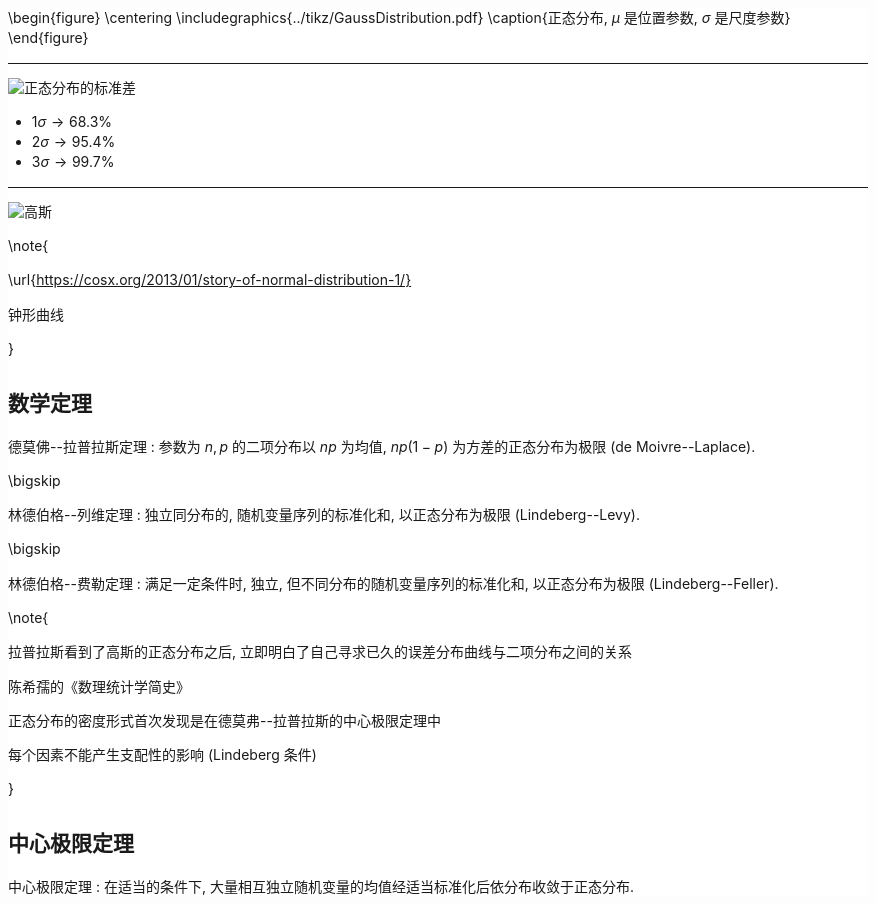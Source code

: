 \begin{figure}
    \centering
    \includegraphics{../tikz/GaussDistribution.pdf}
    \caption{正态分布, $\mu$ 是位置参数, $\sigma$ 是尺度参数}
\end{figure}

---

![正态分布的标准差](biostat.images/Standard_deviation_diagram.jpg)

* $1 \sigma \rightarrow 68.3\%$
* $2 \sigma \rightarrow 95.4\%$
* $3 \sigma \rightarrow 99.7\%$

---

![高斯](biostat.images/10-Mark.jpg)

\note{

\url{https://cosx.org/2013/01/story-of-normal-distribution-1/}

钟形曲线

}

## 数学定理

德莫佛--拉普拉斯定理
:   参数为 $n, p$ 的二项分布以 $np$ 为均值, $np(1-p)$ 为方差的正态分布为极限 (de Moivre--Laplace).

\bigskip

林德伯格--列维定理
:   独立同分布的, 随机变量序列的标准化和, 以正态分布为极限 (Lindeberg--Levy).

\bigskip

林德伯格--费勒定理
:   满足一定条件时, 独立, 但不同分布的随机变量序列的标准化和, 以正态分布为极限 (Lindeberg--Feller).

\note{

拉普拉斯看到了高斯的正态分布之后, 立即明白了自己寻求已久的误差分布曲线与二项分布之间的关系

陈希孺的《数理统计学简史》

正态分布的密度形式首次发现是在德莫弗--拉普拉斯的中心极限定理中

每个因素不能产生支配性的影响 (Lindeberg 条件)

}

## 中心极限定理

中心极限定理
: 在适当的条件下, 大量相互独立随机变量的均值经适当标准化后依分布收敛于正态分布.
